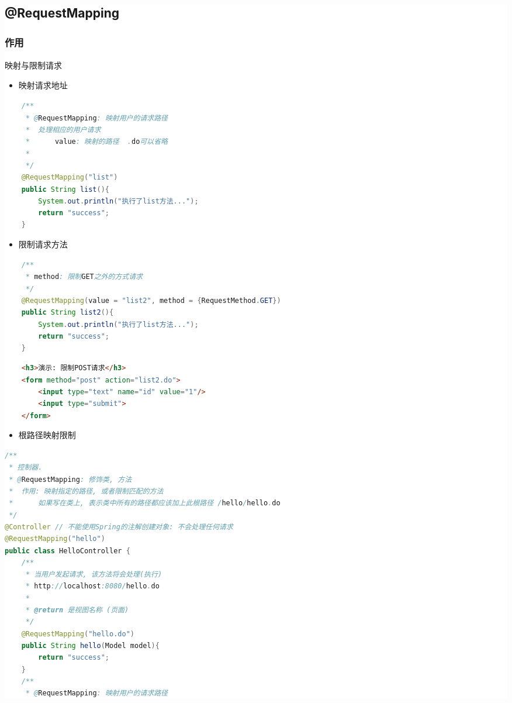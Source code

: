 ## @RequestMapping

### 作用

映射与限制请求

- 映射请求地址

```Java
    /**
     * @RequestMapping: 映射用户的请求路径
     *  处理相应的用户请求
     *      value: 映射的路径  .do可以省略
     *
     */
    @RequestMapping("list")
    public String list(){
        System.out.println("执行了list方法...");
        return "success";
    }
```

- 限制请求方法

```java
    /**
     * method: 限制GET之外的方式请求
     */
    @RequestMapping(value = "list2", method = {RequestMethod.GET})
    public String list2(){
        System.out.println("执行了list方法...");
        return "success";
    }
```

```html
    <h3>演示: 限制POST请求</h3>
    <form method="post" action="list2.do">
        <input type="text" name="id" value="1"/>
        <input type="submit">
    </form>
```

- 根路径映射限制

```Java
/**
 * 控制器.
 * @RequestMapping: 修饰类, 方法
 *  作用: 映射指定的路径, 或者限制匹配的方法
 *      如果写在类上, 表示类中所有的路径都应该加上此根路径 /hello/hello.do
 */
@Controller // 不能使用Spring的注解创建对象: 不会处理任何请求
@RequestMapping("hello")
public class HelloController {
    /**
     * 当用户发起请求, 该方法将会处理(执行)
     * http://localhost:8080/hello.do
     *
     * @return 是视图名称 (页面)
     */
    @RequestMapping("hello.do")
    public String hello(Model model){
        return "success";
    }
    /**
     * @RequestMapping: 映射用户的请求路径
```